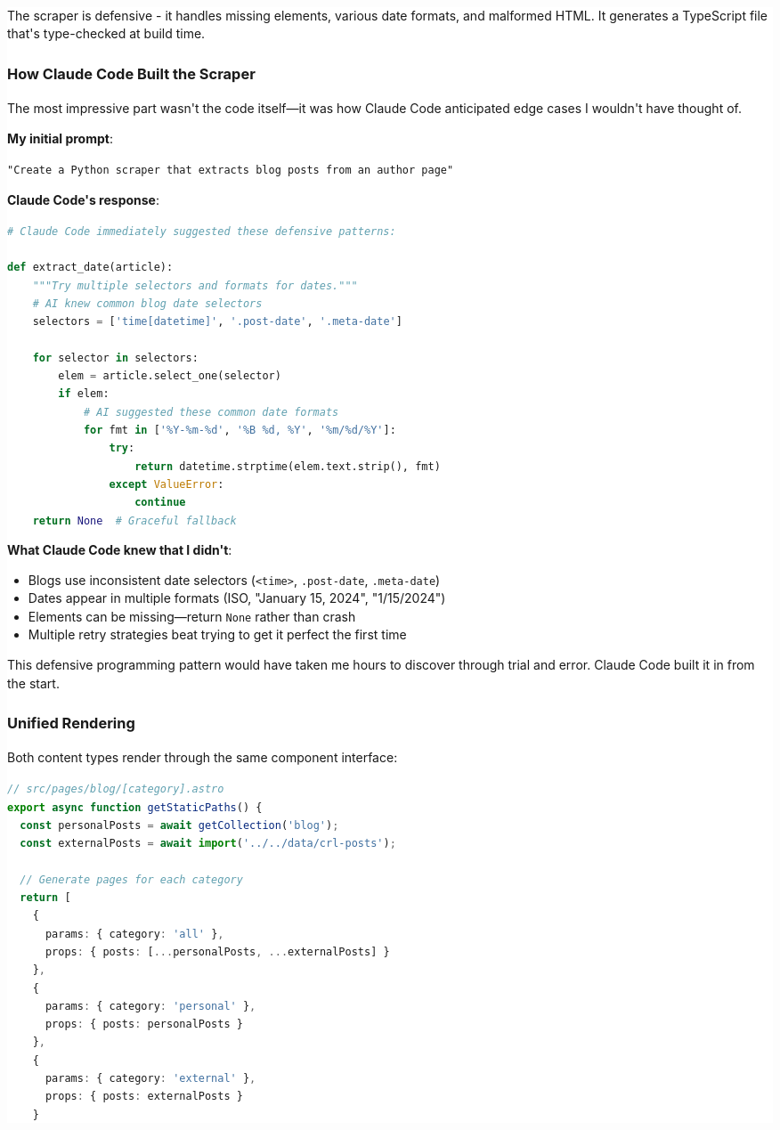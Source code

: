 The scraper is defensive - it handles missing elements, various date formats, and malformed HTML. It generates a TypeScript file that's type-checked at build time.

### How Claude Code Built the Scraper

The most impressive part wasn't the code itself—it was how Claude Code anticipated edge cases I wouldn't have thought of.

**My initial prompt**:
```
"Create a Python scraper that extracts blog posts from an author page"
```

**Claude Code's response**:
```python
# Claude Code immediately suggested these defensive patterns:

def extract_date(article):
    """Try multiple selectors and formats for dates."""
    # AI knew common blog date selectors
    selectors = ['time[datetime]', '.post-date', '.meta-date']

    for selector in selectors:
        elem = article.select_one(selector)
        if elem:
            # AI suggested these common date formats
            for fmt in ['%Y-%m-%d', '%B %d, %Y', '%m/%d/%Y']:
                try:
                    return datetime.strptime(elem.text.strip(), fmt)
                except ValueError:
                    continue
    return None  # Graceful fallback
```

**What Claude Code knew that I didn't**:
- Blogs use inconsistent date selectors (`<time>`, `.post-date`, `.meta-date`)
- Dates appear in multiple formats (ISO, "January 15, 2024", "1/15/2024")
- Elements can be missing—return `None` rather than crash
- Multiple retry strategies beat trying to get it perfect the first time

This defensive programming pattern would have taken me hours to discover through trial and error. Claude Code built it in from the start.

### Unified Rendering

Both content types render through the same component interface:

```typescript
// src/pages/blog/[category].astro
export async function getStaticPaths() {
  const personalPosts = await getCollection('blog');
  const externalPosts = await import('../../data/crl-posts');

  // Generate pages for each category
  return [
    {
      params: { category: 'all' },
      props: { posts: [...personalPosts, ...externalPosts] }
    },
    {
      params: { category: 'personal' },
      props: { posts: personalPosts }
    },
    {
      params: { category: 'external' },
      props: { posts: externalPosts }
    }
```